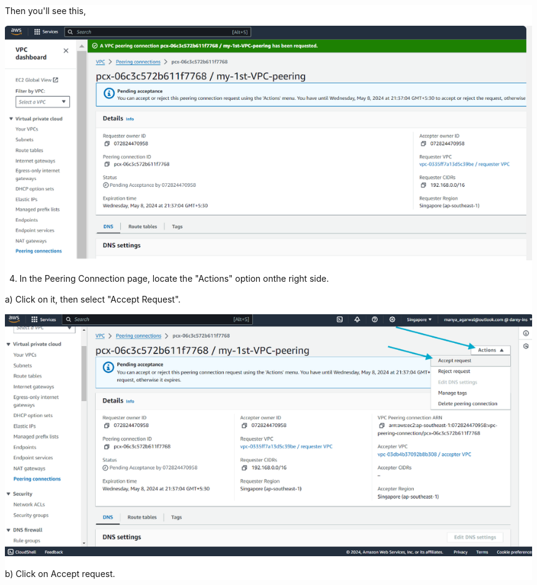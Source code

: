 Then you'll see this,

![](./VPC%20img/img50.png)

4. In the Peering Connection page, locate the "Actions" option onthe right side.

a) Click on it, then select "Accept Request".

![](./VPC%20img/img51.png)

b) Click on Accept request.
